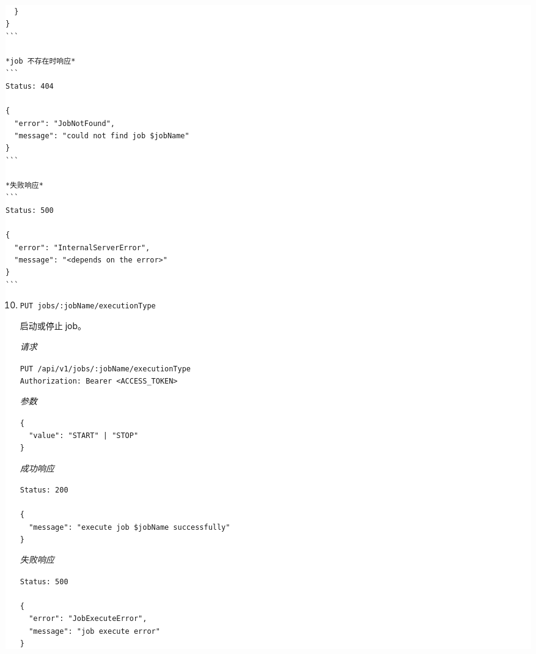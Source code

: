       }
    }
    ```

    *job 不存在时响应*
    ```
    Status: 404

    {
      "error": "JobNotFound",
      "message": "could not find job $jobName"
    }
    ```

    *失败响应*
    ```
    Status: 500

    {
      "error": "InternalServerError",
      "message": "<depends on the error>"
    }
    ```

10. `PUT jobs/:jobName/executionType`

    启动或停止 job。

    *请求*
    ```
    PUT /api/v1/jobs/:jobName/executionType
    Authorization: Bearer <ACCESS_TOKEN>
    ```

    *参数*
    ```
    {
      "value": "START" | "STOP"
    }
    ```

    *成功响应*
    ```
    Status: 200
    
    {
      "message": "execute job $jobName successfully"
    }
    ```

    *失败响应*
    ```
    Status: 500
    
    {
      "error": "JobExecuteError",
      "message": "job execute error"
    }
    ```
